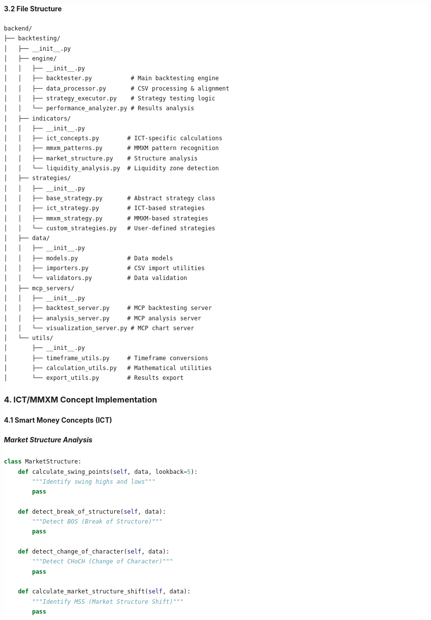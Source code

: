 #### 3.2 File Structure
```
backend/
├── backtesting/
│   ├── __init__.py
│   ├── engine/
│   │   ├── __init__.py
│   │   ├── backtester.py           # Main backtesting engine
│   │   ├── data_processor.py       # CSV processing & alignment
│   │   ├── strategy_executor.py    # Strategy testing logic
│   │   └── performance_analyzer.py # Results analysis
│   ├── indicators/
│   │   ├── __init__.py
│   │   ├── ict_concepts.py        # ICT-specific calculations
│   │   ├── mmxm_patterns.py       # MMXM pattern recognition
│   │   ├── market_structure.py    # Structure analysis
│   │   └── liquidity_analysis.py  # Liquidity zone detection
│   ├── strategies/
│   │   ├── __init__.py
│   │   ├── base_strategy.py       # Abstract strategy class
│   │   ├── ict_strategy.py        # ICT-based strategies
│   │   ├── mmxm_strategy.py       # MMXM-based strategies
│   │   └── custom_strategies.py   # User-defined strategies
│   ├── data/
│   │   ├── __init__.py
│   │   ├── models.py              # Data models
│   │   ├── importers.py           # CSV import utilities
│   │   └── validators.py          # Data validation
│   ├── mcp_servers/
│   │   ├── __init__.py
│   │   ├── backtest_server.py     # MCP backtesting server
│   │   ├── analysis_server.py     # MCP analysis server
│   │   └── visualization_server.py # MCP chart server
│   └── utils/
│       ├── __init__.py
│       ├── timeframe_utils.py     # Timeframe conversions
│       ├── calculation_utils.py   # Mathematical utilities
│       └── export_utils.py        # Results export
```

### 4. ICT/MMXM Concept Implementation

#### 4.1 Smart Money Concepts (ICT)

##### Market Structure Analysis
```python
class MarketStructure:
    def calculate_swing_points(self, data, lookback=5):
        """Identify swing highs and lows"""
        pass
    
    def detect_break_of_structure(self, data):
        """Detect BOS (Break of Structure)"""
        pass
    
    def detect_change_of_character(self, data):
        """Detect CHoCH (Change of Character)"""
        pass
    
    def calculate_market_structure_shift(self, data):
        """Identify MSS (Market Structure Shift)"""
        pass
```
